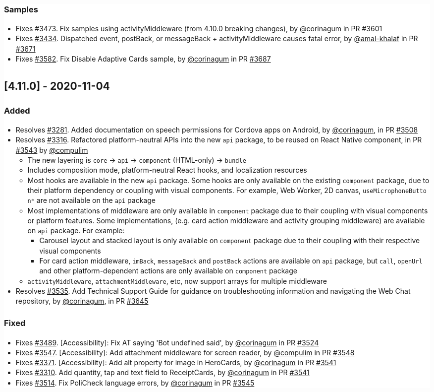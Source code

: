### Samples

-  Fixes [#3473](https://github.com/microsoft/BotFramework-WebChat/issues/3473). Fix samples using activityMiddleware (from 4.10.0 breaking changes), by [@corinagum](https://github.com/corinagum) in PR [#3601](https://github.com/microsoft/BotFramework-WebChat/pull/3601)
-  Fixes [#3434](https://github.com/microsoft/BotFramework-WebChat/issues/3434). Dispatched event, postBack, or messageBack + activityMiddleware causes fatal error, by [@amal-khalaf](https://github.com/amal-khalaf) in PR [#3671](https://github.com/microsoft/BotFramework-WebChat/pull/3671)
-  Fixes [#3582](https://github.com/microsoft/BotFramework-WebChat/issues/3582). Fix Disable Adaptive Cards sample, by [@corinagum](https://github.com/corinagum) in PR [#3687](https://github.com/microsoft/BotFramework-WebChat/pull/3687)

## [4.11.0] - 2020-11-04

### Added

-  Resolves [#3281](https://github.com/microsoft/BotFramework-WebChat/issues/3281). Added documentation on speech permissions for Cordova apps on Android, by [@corinagum](https://github.com/corinagum), in PR [#3508](https://github.com/microsoft/BotFramework-WebChat/pull/3508)
-  Resolves [#3316](https://github.com/microsoft/BotFramework-WebChat/issues/3316). Refactored platform-neutral APIs into the new `api` package, to be reused on React Native component, in PR [#3543](https://github.com/microsoft/BotFramework-WebChat/pull/3543) by [@compulim](https://github.com/compulim)
   -  The new layering is `core` -> `api` -> `component` (HTML-only) -> `bundle`
   -  Includes composition mode, platform-neutral React hooks, and localization resources
   -  Most hooks are available in the new `api` package. Some hooks are only available on the existing `component` package, due to their platform dependency or coupling with visual components. For example, Web Worker, 2D canvas, `useMicrophoneButton*` are not available on the `api` package
   -  Most implementations of middleware are only available in `component` package due to their coupling with visual components or platform features. Some implementations, (e.g. card action middleware and activity grouping middleware) are available on `api` package. For example:
      -  Carousel layout and stacked layout is only available on `component` package due to their coupling with their respective visual components
      -  For card action middleware, `imBack`, `messageBack` and `postBack` actions are available on `api` package, but `call`, `openUrl` and other platform-dependent actions are only available on `component` package
   -  `activityMiddleware`, `attachmentMiddleware`, etc, now support arrays for multiple middleware
-  Resolves [#3535](https://github.com/microsoft/BotFramework-WebChat/issues/3535). Add Technical Support Guide for guidance on troubleshooting information and navigating the Web Chat repository, by [@corinagum](https://github.com/corinagum), in PR [#3645](https://github.com/microsoft/BotFramework-WebChat/pull/3645)

### Fixed

-  Fixes [#3489](https://github.com/microsoft/BotFramework-WebChat/issues/3489). [Accessibility]: Fix AT saying 'Bot undefined said', by [@corinagum](https://github.com/corinagum) in PR [#3524](https://github.com/microsoft/BotFramework-WebChat/pull/3524)
-  Fixes [#3547](https://github.com/microsoft/BotFramework-WebChat/issues/3547). [Accessibility]: Add attachment middleware for screen reader, by [@compulim](https://github.com/compulim) in PR [#3548](https://github.com/microsoft/BotFramework-WebChat/pull/3548)
-  Fixes [#3371](https://github.com/microsoft/BotFramework-WebChat/issues/3371). [Accessibility]: Add alt property for image in HeroCards, by [@corinagum](https://github.com/corinagum) in PR [#3541](https://github.com/microsoft/BotFramework-WebChat/pull/3541)
-  Fixes [#3310](https://github.com/microsoft/BotFramework-WebChat/issues/3310). Add quantity, tap and text field to ReceiptCards, by [@corinagum](https://github.com/corinagum) in PR [#3541](https://github.com/microsoft/BotFramework-WebChat/pull/3541)
-  Fixes [#3514](https://github.com/microsoft/BotFramework-WebChat/issues/3514). Fix PoliCheck language errors, by [@corinagum](https://github.com/corinagum) in PR [#3545](https://github.com/microsoft/BotFramework-WebChat/pull/3545)